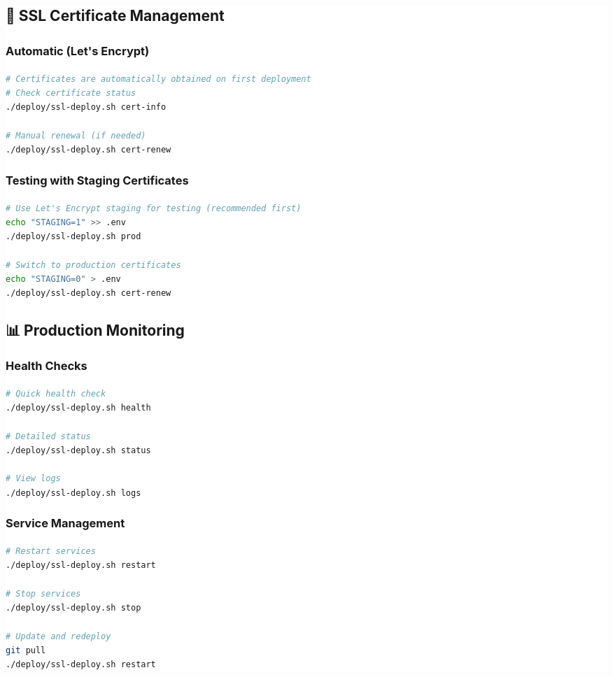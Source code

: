 ## 🔐 SSL Certificate Management

### Automatic (Let's Encrypt)
```bash
# Certificates are automatically obtained on first deployment
# Check certificate status
./deploy/ssl-deploy.sh cert-info

# Manual renewal (if needed)
./deploy/ssl-deploy.sh cert-renew
```

### Testing with Staging Certificates
```bash
# Use Let's Encrypt staging for testing (recommended first)
echo "STAGING=1" >> .env
./deploy/ssl-deploy.sh prod

# Switch to production certificates
echo "STAGING=0" > .env
./deploy/ssl-deploy.sh cert-renew
```

## 📊 Production Monitoring

### Health Checks
```bash
# Quick health check
./deploy/ssl-deploy.sh health

# Detailed status
./deploy/ssl-deploy.sh status

# View logs
./deploy/ssl-deploy.sh logs
```

### Service Management
```bash
# Restart services
./deploy/ssl-deploy.sh restart

# Stop services
./deploy/ssl-deploy.sh stop

# Update and redeploy
git pull
./deploy/ssl-deploy.sh restart
```

